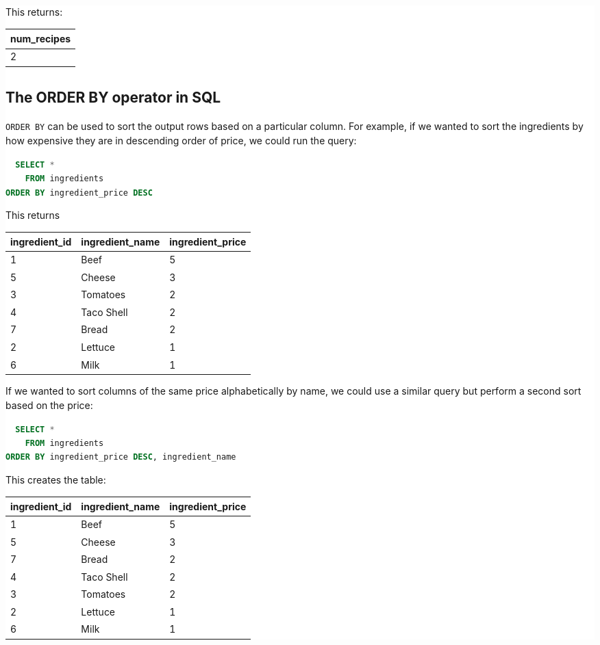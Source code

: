 This returns:

| num_recipes |
| ----------- |
|           2 |


## The ORDER BY operator in SQL

`ORDER BY` can be used to sort the output rows based on a particular
column. For example, if we wanted to sort the ingredients by how
expensive they are in descending order of price, we could run the
query:

```sql
  SELECT *
    FROM ingredients
ORDER BY ingredient_price DESC
```

This returns

| ingredient_id | ingredient_name | ingredient_price |
| ------------- | --------------- | ---------------- |
| 1             | Beef            | 5                |
| 5             | Cheese          | 3                |
| 3             | Tomatoes        | 2                |
| 4             | Taco Shell      | 2                |
| 7             | Bread           | 2                |
| 2             | Lettuce         | 1                |
| 6             | Milk            | 1                |


If we wanted to sort columns of the same price alphabetically by name, we could
use a similar query but perform a second sort based on the price:

```sql
  SELECT *
    FROM ingredients
ORDER BY ingredient_price DESC, ingredient_name
```

This creates the table:

| ingredient_id | ingredient_name | ingredient_price |
| ------------- | --------------- | ---------------- |
| 1             | Beef            | 5                |
| 5             | Cheese          | 3                |
| 7             | Bread           | 2                |
| 4             | Taco Shell      | 2                |
| 3             | Tomatoes        | 2                |
| 2             | Lettuce         | 1                |
| 6             | Milk            | 1                |
